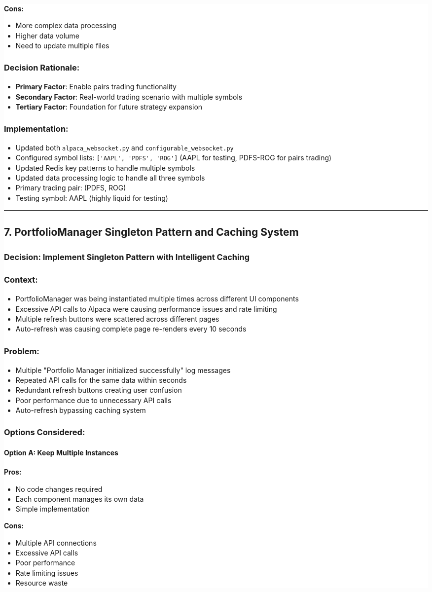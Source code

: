 **Cons:**
- More complex data processing
- Higher data volume
- Need to update multiple files

### **Decision Rationale:**
- **Primary Factor**: Enable pairs trading functionality
- **Secondary Factor**: Real-world trading scenario with multiple symbols
- **Tertiary Factor**: Foundation for future strategy expansion

### **Implementation:**
- Updated both `alpaca_websocket.py` and `configurable_websocket.py`
- Configured symbol lists: `['AAPL', 'PDFS', 'ROG']` (AAPL for testing, PDFS-ROG for pairs trading)
- Updated Redis key patterns to handle multiple symbols
- Updated data processing logic to handle all three symbols
- Primary trading pair: (PDFS, ROG)
- Testing symbol: AAPL (highly liquid for testing)

---

## 7. PortfolioManager Singleton Pattern and Caching System

### **Decision: Implement Singleton Pattern with Intelligent Caching**

### **Context:**
- PortfolioManager was being instantiated multiple times across different UI components
- Excessive API calls to Alpaca were causing performance issues and rate limiting
- Multiple refresh buttons were scattered across different pages
- Auto-refresh was causing complete page re-renders every 10 seconds

### **Problem:**
- Multiple "Portfolio Manager initialized successfully" log messages
- Repeated API calls for the same data within seconds
- Redundant refresh buttons creating user confusion
- Poor performance due to unnecessary API calls
- Auto-refresh bypassing caching system

### **Options Considered:**

#### **Option A: Keep Multiple Instances**
**Pros:**
- No code changes required
- Each component manages its own data
- Simple implementation

**Cons:**
- Multiple API connections
- Excessive API calls
- Poor performance
- Rate limiting issues
- Resource waste
